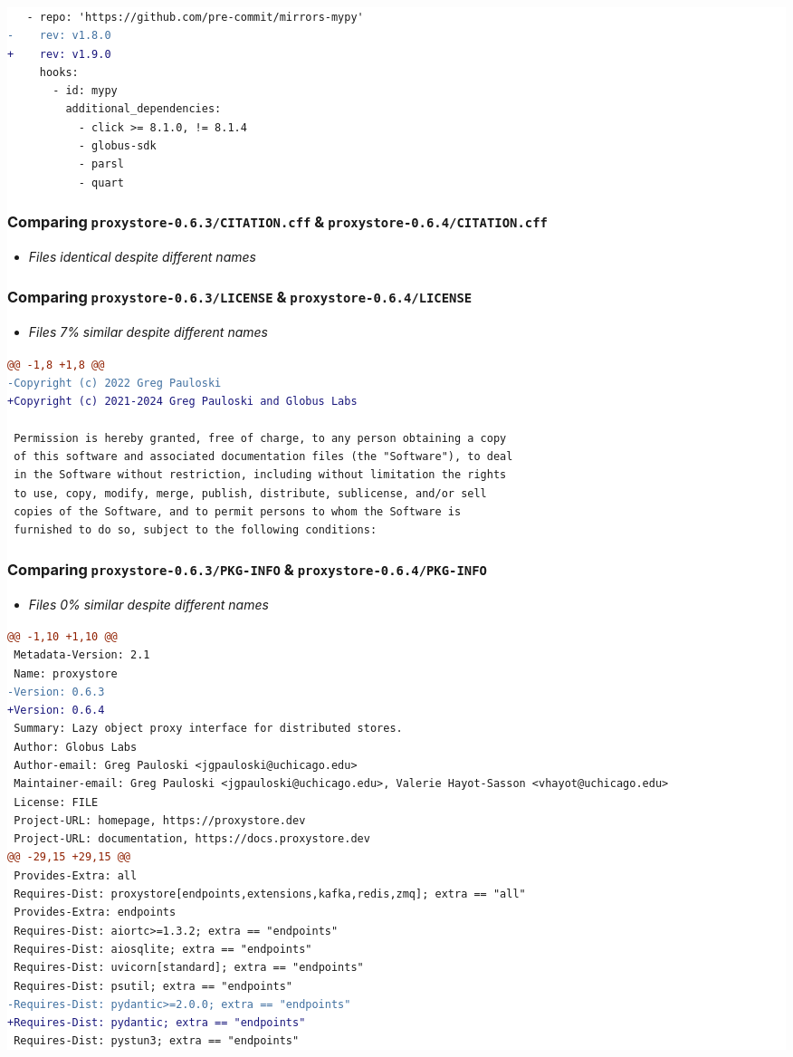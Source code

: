```diff
   - repo: 'https://github.com/pre-commit/mirrors-mypy'
-    rev: v1.8.0
+    rev: v1.9.0
     hooks:
       - id: mypy
         additional_dependencies:
           - click >= 8.1.0, != 8.1.4
           - globus-sdk
           - parsl
           - quart
```

### Comparing `proxystore-0.6.3/CITATION.cff` & `proxystore-0.6.4/CITATION.cff`

 * *Files identical despite different names*

### Comparing `proxystore-0.6.3/LICENSE` & `proxystore-0.6.4/LICENSE`

 * *Files 7% similar despite different names*

```diff
@@ -1,8 +1,8 @@
-Copyright (c) 2022 Greg Pauloski
+Copyright (c) 2021-2024 Greg Pauloski and Globus Labs
 
 Permission is hereby granted, free of charge, to any person obtaining a copy
 of this software and associated documentation files (the "Software"), to deal
 in the Software without restriction, including without limitation the rights
 to use, copy, modify, merge, publish, distribute, sublicense, and/or sell
 copies of the Software, and to permit persons to whom the Software is
 furnished to do so, subject to the following conditions:
```

### Comparing `proxystore-0.6.3/PKG-INFO` & `proxystore-0.6.4/PKG-INFO`

 * *Files 0% similar despite different names*

```diff
@@ -1,10 +1,10 @@
 Metadata-Version: 2.1
 Name: proxystore
-Version: 0.6.3
+Version: 0.6.4
 Summary: Lazy object proxy interface for distributed stores.
 Author: Globus Labs
 Author-email: Greg Pauloski <jgpauloski@uchicago.edu>
 Maintainer-email: Greg Pauloski <jgpauloski@uchicago.edu>, Valerie Hayot-Sasson <vhayot@uchicago.edu>
 License: FILE
 Project-URL: homepage, https://proxystore.dev
 Project-URL: documentation, https://docs.proxystore.dev
@@ -29,15 +29,15 @@
 Provides-Extra: all
 Requires-Dist: proxystore[endpoints,extensions,kafka,redis,zmq]; extra == "all"
 Provides-Extra: endpoints
 Requires-Dist: aiortc>=1.3.2; extra == "endpoints"
 Requires-Dist: aiosqlite; extra == "endpoints"
 Requires-Dist: uvicorn[standard]; extra == "endpoints"
 Requires-Dist: psutil; extra == "endpoints"
-Requires-Dist: pydantic>=2.0.0; extra == "endpoints"
+Requires-Dist: pydantic; extra == "endpoints"
 Requires-Dist: pystun3; extra == "endpoints"
```